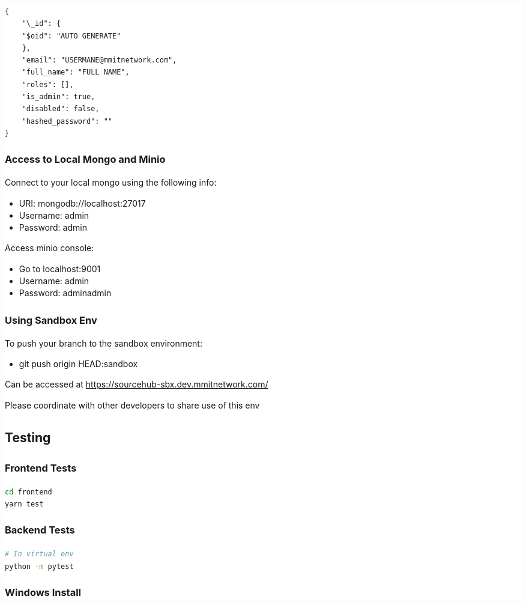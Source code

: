 ```
{
    "\_id": {
    "$oid": "AUTO GENERATE"
    },
    "email": "USERMANE@mmitnetwork.com",
    "full_name": "FULL NAME",
    "roles": [],
    "is_admin": true,
    "disabled": false,
    "hashed_password": ""
}
```

### Access to Local Mongo and Minio

Connect to your local mongo using the following info:

- URI: mongodb://localhost:27017
- Username: admin
- Password: admin

Access minio console:

- Go to localhost:9001
- Username: admin
- Password: adminadmin

### Using Sandbox Env

To push your branch to the sandbox environment:

- git push origin HEAD:sandbox

Can be accessed at https://sourcehub-sbx.dev.mmitnetwork.com/

Please coordinate with other developers to share use of this env

## Testing

### Frontend Tests

```bash
cd frontend
yarn test
```

### Backend Tests

```bash
# In virtual env
python -m pytest
```

### Windows Install
